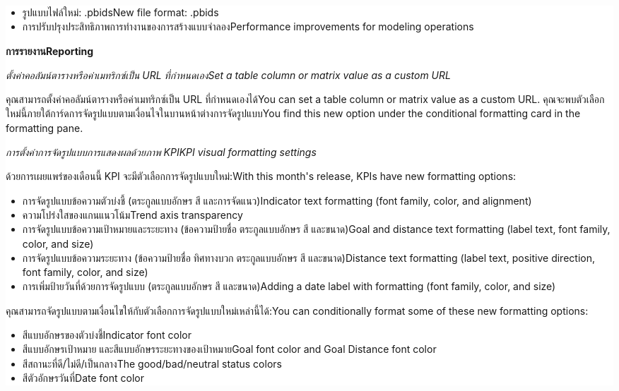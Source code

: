 - <span data-ttu-id="ee97f-258">รูปแบบไฟล์ใหม่: .pbids</span><span class="sxs-lookup"><span data-stu-id="ee97f-258">New file format: .pbids</span></span>
- <span data-ttu-id="ee97f-259">การปรับปรุงประสิทธิภาพการทำงานของการสร้างแบบจำลอง</span><span class="sxs-lookup"><span data-stu-id="ee97f-259">Performance improvements for modeling operations</span></span>

<span data-ttu-id="ee97f-260">**การรายงาน**</span><span class="sxs-lookup"><span data-stu-id="ee97f-260">**Reporting**</span></span>

<span data-ttu-id="ee97f-261">*ตั้งค่าคอลัมน์ตารางหรือค่าเมทริกซ์เป็น URL ที่กำหนดเอง*</span><span class="sxs-lookup"><span data-stu-id="ee97f-261">*Set a table column or matrix value as a custom URL*</span></span>

<span data-ttu-id="ee97f-262">คุณสามารถตั้งค่าคอลัมน์ตารางหรือค่าเมทริกซ์เป็น URL ที่กำหนดเองได้</span><span class="sxs-lookup"><span data-stu-id="ee97f-262">You can set a table column or matrix value as a custom URL.</span></span> <span data-ttu-id="ee97f-263">คุณจะพบตัวเลือกใหม่นี้ภายใต้การ์ดการจัดรูปแบบตามเงื่อนไจในบานหน้าต่างการจัดรูปแบบ</span><span class="sxs-lookup"><span data-stu-id="ee97f-263">You find this new option under the conditional formatting card in the formatting pane.</span></span>

<span data-ttu-id="ee97f-264">*การตั้งค่าการจัดรูปแบบการแสดงผลด้วยภาพ KPI*</span><span class="sxs-lookup"><span data-stu-id="ee97f-264">*KPI visual formatting settings*</span></span>

<span data-ttu-id="ee97f-265">ด้วยการเผยแพร่ของเดือนนี้ KPI จะมีตัวเลือกการจัดรูปแบบใหม่:</span><span class="sxs-lookup"><span data-stu-id="ee97f-265">With this month's release, KPIs have new formatting options:</span></span>

- <span data-ttu-id="ee97f-266">การจัดรูปแบบข้อความตัวบ่งชี้ (ตระกูลแบบอักษร สี และการจัดแนว)</span><span class="sxs-lookup"><span data-stu-id="ee97f-266">Indicator text formatting (font family, color, and alignment)</span></span>
- <span data-ttu-id="ee97f-267">ความโปร่งใสของแกนแนวโน้ม</span><span class="sxs-lookup"><span data-stu-id="ee97f-267">Trend axis transparency</span></span>
- <span data-ttu-id="ee97f-268">การจัดรูปแบบข้อความเป้าหมายและระยะทาง (ข้อความป้ายชื่อ ตระกูลแบบอักษร สี และขนาด)</span><span class="sxs-lookup"><span data-stu-id="ee97f-268">Goal and distance text formatting (label text, font family, color, and size)</span></span>
- <span data-ttu-id="ee97f-269">การจัดรูปแบบข้อความระยะทาง (ข้อความป้ายชื่อ ทิศทางบวก ตระกูลแบบอักษร สี และขนาด)</span><span class="sxs-lookup"><span data-stu-id="ee97f-269">Distance text formatting (label text, positive direction, font family, color, and size)</span></span>
- <span data-ttu-id="ee97f-270">การเพิ่มป้ายวันที่ด้วยการจัดรูปแบบ (ตระกูลแบบอักษร สี และขนาด)</span><span class="sxs-lookup"><span data-stu-id="ee97f-270">Adding a date label with formatting (font family, color, and size)</span></span>

<span data-ttu-id="ee97f-271">คุณสามารถจัดรูปแบบตามเงื่อนไขให้กับตัวเลือกการจัดรูปแบบใหม่เหล่านี้ได้:</span><span class="sxs-lookup"><span data-stu-id="ee97f-271">You can conditionally format some of these new formatting options:</span></span>

- <span data-ttu-id="ee97f-272">สีแบบอักษรของตัวบ่งชี้</span><span class="sxs-lookup"><span data-stu-id="ee97f-272">Indicator font color</span></span>
- <span data-ttu-id="ee97f-273">สีแบบอักษรเป้าหมาย และสีแบบอักษรระยะทางของเป้าหมาย</span><span class="sxs-lookup"><span data-stu-id="ee97f-273">Goal font color and Goal Distance font color</span></span>
- <span data-ttu-id="ee97f-274">สีสถานะที่ดี/ไม่ดี/เป็นกลาง</span><span class="sxs-lookup"><span data-stu-id="ee97f-274">The good/bad/neutral status colors</span></span>
- <span data-ttu-id="ee97f-275">สีตัวอักษรวันที่</span><span class="sxs-lookup"><span data-stu-id="ee97f-275">Date font color</span></span>
